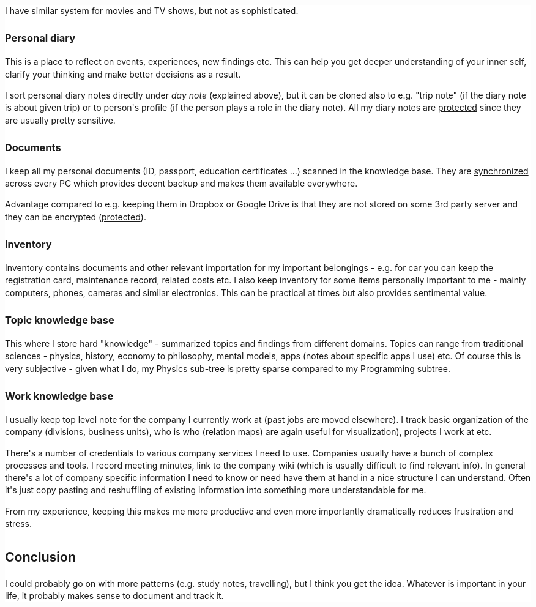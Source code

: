 I have similar system for movies and TV shows, but not as sophisticated.

### Personal diary

This is a place to reflect on events, experiences, new findings etc. This can help you get deeper understanding of your inner self, clarify your thinking and make better decisions as a result.

I sort personal diary notes directly under _day note_ (explained above), but it can be cloned also to e.g. "trip note" (if the diary note is about given trip) or to person's profile (if the person plays a role in the diary note). All my diary notes are [protected](https://github.com/TriliumNext/Notes/wiki/Protected-notes) since they are usually pretty sensitive.

### Documents

I keep all my personal documents (ID, passport, education certificates ...) scanned in the knowledge base. They are [synchronized](https://github.com/TriliumNext/Notes/wiki/Synchronization) across every PC which provides decent backup and makes them available everywhere.

Advantage compared to e.g. keeping them in Dropbox or Google Drive is that they are not stored on some 3rd party server and they can be encrypted ([protected](https://github.com/TriliumNext/Notes/wiki/Protected-notes)).

### Inventory

Inventory contains documents and other relevant importation for my important belongings - e.g. for car you can keep the registration card, maintenance record, related costs etc. I also keep inventory for some items personally important to me - mainly computers, phones, cameras and similar electronics. This can be practical at times but also provides sentimental value.

### Topic knowledge base

This where I store hard "knowledge" - summarized topics and findings from different domains. Topics can range from traditional sciences - physics, history, economy to philosophy, mental models, apps (notes about specific apps I use) etc. Of course this is very subjective - given what I do, my Physics sub-tree is pretty sparse compared to my Programming subtree.

### Work knowledge base

I usually keep top level note for the company I currently work at (past jobs are moved elsewhere). I track basic organization of the company (divisions, business units), who is who ([relation maps](https://github.com/TriliumNext/Notes/wiki/Relation-map)) are again useful for visualization), projects I work at etc.

There's a number of credentials to various company services I need to use. Companies usually have a bunch of complex processes and tools. I record meeting minutes, link to the company wiki (which is usually difficult to find relevant info). In general there's a lot of company specific information I need to know or need have them at hand in a nice structure I can understand. Often it's just copy pasting and reshuffling of existing information into something more understandable for me.

From my experience, keeping this makes me more productive and even more importantly dramatically reduces frustration and stress.

Conclusion
----------

I could probably go on with more patterns (e.g. study notes, travelling), but I think you get the idea. Whatever is important in your life, it probably makes sense to document and track it.